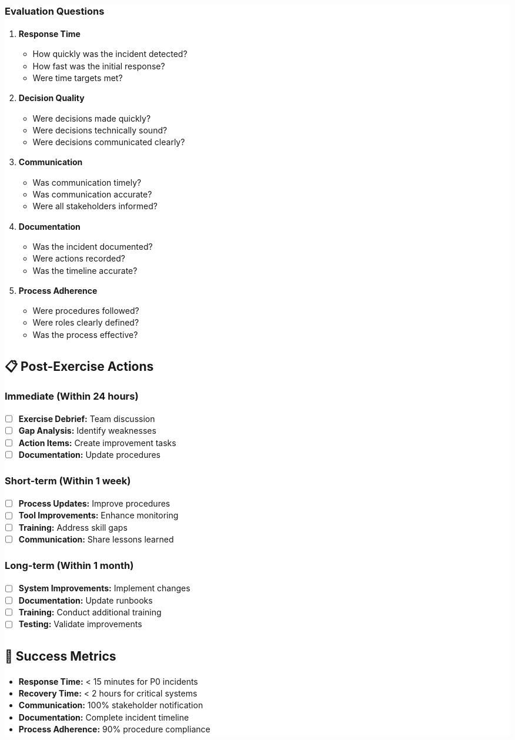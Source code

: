 ### **Evaluation Questions**

1. **Response Time**
   - How quickly was the incident detected?
   - How fast was the initial response?
   - Were time targets met?

2. **Decision Quality**
   - Were decisions made quickly?
   - Were decisions technically sound?
   - Were decisions communicated clearly?

3. **Communication**
   - Was communication timely?
   - Was communication accurate?
   - Were all stakeholders informed?

4. **Documentation**
   - Was the incident documented?
   - Were actions recorded?
   - Was the timeline accurate?

5. **Process Adherence**
   - Were procedures followed?
   - Were roles clearly defined?
   - Was the process effective?

## 📋 Post-Exercise Actions

### **Immediate (Within 24 hours)**
- [ ] **Exercise Debrief:** Team discussion
- [ ] **Gap Analysis:** Identify weaknesses
- [ ] **Action Items:** Create improvement tasks
- [ ] **Documentation:** Update procedures

### **Short-term (Within 1 week)**
- [ ] **Process Updates:** Improve procedures
- [ ] **Tool Improvements:** Enhance monitoring
- [ ] **Training:** Address skill gaps
- [ ] **Communication:** Share lessons learned

### **Long-term (Within 1 month)**
- [ ] **System Improvements:** Implement changes
- [ ] **Documentation:** Update runbooks
- [ ] **Training:** Conduct additional training
- [ ] **Testing:** Validate improvements

## 🎯 Success Metrics

- **Response Time:** < 15 minutes for P0 incidents
- **Recovery Time:** < 2 hours for critical systems
- **Communication:** 100% stakeholder notification
- **Documentation:** Complete incident timeline
- **Process Adherence:** 90% procedure compliance
